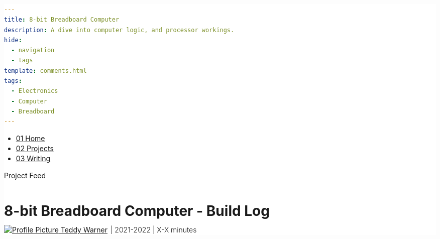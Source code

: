 ```yaml
---
title: 8-bit Breadboard Computer
description: A dive into computer logic, and processor workings.
hide:
  - navigation
  - tags
template: comments.html
tags:
  - Electronics
  - Computer
  - Breadboard
---
```


<head>
  <meta charset="UTF-8">
  <meta name="viewport" content="width=device-width, initial-scale=1.0">

  <script src="https://kit.fontawesome.com/79ff35ecec.js" crossorigin="anonymous"></script>

  <link rel="preconnect" href="https://fonts.googleapis.com">
  <link rel="preconnect" href="https://fonts.gstatic.com" crossorigin>
  <link href="https://fonts.googleapis.com/css2?family=Crimson+Pro:ital,wght@0,200..900;1,200..900&display=swap" rel="stylesheet">
  <link href="https://fonts.googleapis.com/css2?family=Crimson+Pro:ital,wght@0,200..900;1,200..900&family=JetBrains+Mono:ital,wght@0,100..800;1,100..800&display=swap" rel="stylesheet">

  <link rel="stylesheet" href="../../assets/css/projects/project.css">
</head>

  <nav class="main-navigation">
    <ul>
      <li><a class="home" href="https://teddywarner.com"><span class="navnum">01</span> Home</a></li>
      <li><a class="proj" href="https://teddywarner.com/proj/"><span class="navnum">02</span> Projects</a></li>
      <li><a class="writ" href="https://teddywarner.com/writ/"><span class="navnum">03</span> Writing</a></li>
    </ul>
  </nav>

<div class="return2feed"><a href="https://teddywarner.org/proj"><i class="fa-solid fa-arrow-left-long"></i> Project Feed</a></div>

# 8-bit Breadboard Computer - Build Log

<div style="margin-top: -0.8em;">
  <span class="abtlinks"><a href="https://x.com/WarnerTeddy"><img src="https://avatars.githubusercontent.com/u/48384497" alt="Profile Picture" class="profilepic"><span class="abt" id="name"> Teddy Warner</a><span class="abt" style="font-weight: 300; padding-left: 6px;"><span class="year">| 2021-2022 </span>| <span class="readTime"><i class="far fa-clock"></i> X-X minutes</span></span></span></span>
  <span class="share" style=" color: inherit;">
  <a class="fb" title="Share on Facebook" href="https://www.facebook.com/sharer/sharer.php?u=https://teddywarner.org/Projects/8-bit/"><i class="fa-brands fa-facebook"></i></a>
  <a class="twitter" title="Share on Twitter" href="https://twitter.com/intent/tweet?url=https://teddywarner.org/Projects/8-bit/&text=Check%20Out%20the%208-bit%20Breadboard%20Computer%20(Ben%20Eater%20Build%20Log)%20on"><i class="fa-brands fa-x-twitter"></i></a>
  <a class="pin" title="Share on Pinterest" href="https://pinterest.com/pin/create/button/?url=https://teddywarner.org/Projects/8-bit/&media=&description=Check%20Out%20the%208-bit%20Breadboard%20Computer%20(Ben%20Eater%20Build%20Log)%20on%20https://teddywarner.org/Projects/8-bit/%20!"><i class="fa-brands fa-pinterest"></i></a>
  <a class="ln" title="Share on LinkedIn" href="https://www.linkedin.com/shareArticle?mini=true&url=https://teddywarner.org/Projects/8-bit/"><i class="fab fa-linkedin"></i></a>
  <a class="email" title="Share via Email" href="mailto:info@example.com?&subject=&cc=&bcc=&body=Check%20Out%20the%208-bit%20Breadboard%20Computer%20(Ben%20Eater%20Build%20Log)%20on%20https://teddywarner.org/Projects/8-bit/%20!"><i class="fa-solid fa-paper-plane"></i></a>
  </span>
</div>